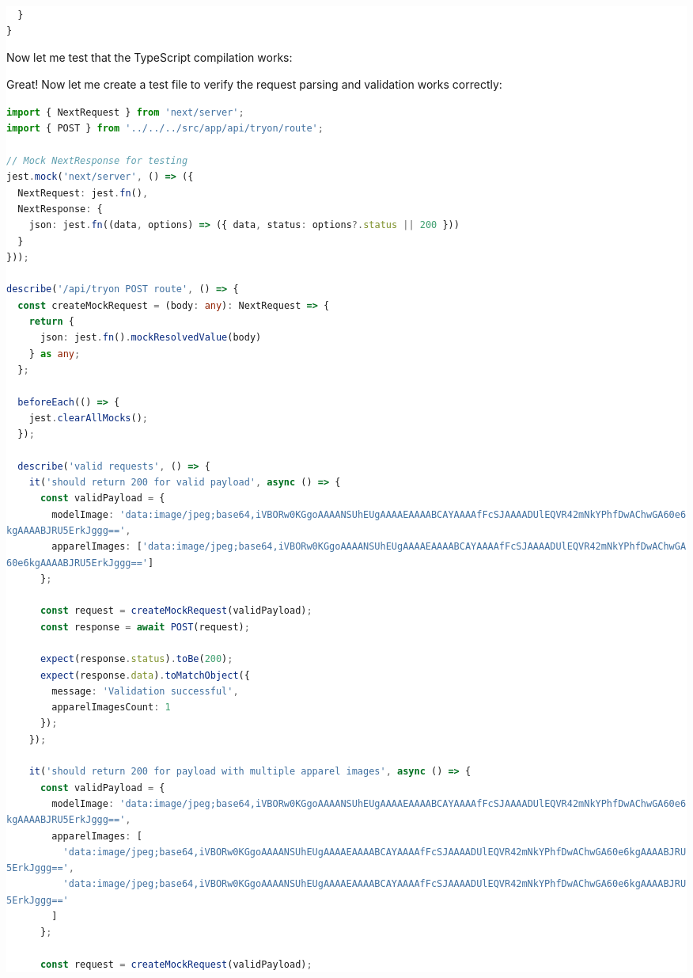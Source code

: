 ```typescript
  }
}
```

Now let me test that the TypeScript compilation works:


Great! Now let me create a test file to verify the request parsing and validation works correctly:


```typescript
import { NextRequest } from 'next/server';
import { POST } from '../../../src/app/api/tryon/route';

// Mock NextResponse for testing
jest.mock('next/server', () => ({
  NextRequest: jest.fn(),
  NextResponse: {
    json: jest.fn((data, options) => ({ data, status: options?.status || 200 }))
  }
}));

describe('/api/tryon POST route', () => {
  const createMockRequest = (body: any): NextRequest => {
    return {
      json: jest.fn().mockResolvedValue(body)
    } as any;
  };

  beforeEach(() => {
    jest.clearAllMocks();
  });

  describe('valid requests', () => {
    it('should return 200 for valid payload', async () => {
      const validPayload = {
        modelImage: 'data:image/jpeg;base64,iVBORw0KGgoAAAANSUhEUgAAAAEAAAABCAYAAAAfFcSJAAAADUlEQVR42mNkYPhfDwAChwGA60e6kgAAAABJRU5ErkJggg==',
        apparelImages: ['data:image/jpeg;base64,iVBORw0KGgoAAAANSUhEUgAAAAEAAAABCAYAAAAfFcSJAAAADUlEQVR42mNkYPhfDwAChwGA60e6kgAAAABJRU5ErkJggg==']
      };

      const request = createMockRequest(validPayload);
      const response = await POST(request);

      expect(response.status).toBe(200);
      expect(response.data).toMatchObject({
        message: 'Validation successful',
        apparelImagesCount: 1
      });
    });

    it('should return 200 for payload with multiple apparel images', async () => {
      const validPayload = {
        modelImage: 'data:image/jpeg;base64,iVBORw0KGgoAAAANSUhEUgAAAAEAAAABCAYAAAAfFcSJAAAADUlEQVR42mNkYPhfDwAChwGA60e6kgAAAABJRU5ErkJggg==',
        apparelImages: [
          'data:image/jpeg;base64,iVBORw0KGgoAAAANSUhEUgAAAAEAAAABCAYAAAAfFcSJAAAADUlEQVR42mNkYPhfDwAChwGA60e6kgAAAABJRU5ErkJggg==',
          'data:image/jpeg;base64,iVBORw0KGgoAAAANSUhEUgAAAAEAAAABCAYAAAAfFcSJAAAADUlEQVR42mNkYPhfDwAChwGA60e6kgAAAABJRU5ErkJggg=='
        ]
      };

      const request = createMockRequest(validPayload);
```